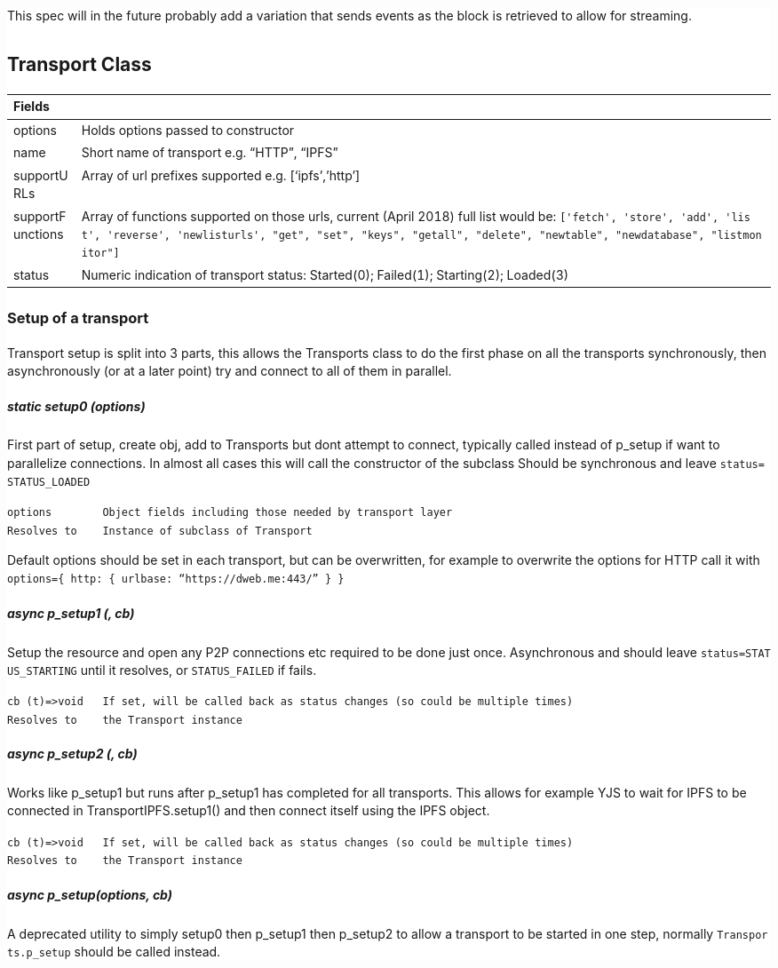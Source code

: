 This spec will in the future probably add a variation that sends events as the block is retrieved to allow for streaming.

## Transport Class

Fields|&nbsp;
:---|---
options | Holds options passed to constructor
name|Short name of transport e.g. “HTTP”, “IPFS”
supportURLs|Array of url prefixes supported e.g. [‘ipfs’,’http’]
supportFunctions|Array of functions supported on those urls, current (April 2018) full list would be: `['fetch', 'store', 'add', 'list', 'reverse', 'newlisturls', "get", "set", "keys", "getall", "delete", "newtable", "newdatabase", "listmonitor"]`
status|Numeric indication of transport status: Started(0); Failed(1); Starting(2); Loaded(3)

### Setup of a transport
Transport setup is split into 3 parts, this allows the Transports class to do the first phase on all the transports synchronously, 
then asynchronously (or at a later point) try and connect to all of them in parallel. 

##### static setup0 (options)
First part of setup, create obj, add to Transports but dont attempt to connect, typically called instead of p_setup if want to parallelize connections.  In almost all cases this will call the constructor of the subclass
Should be synchronous and leave `status=STATUS_LOADED`
```
options        Object fields including those needed by transport layer
Resolves to    Instance of subclass of Transport
```
Default options should be set in each transport, but can be overwritten, 
for example to overwrite the options for HTTP call it with  
`options={ http: { urlbase: “https://dweb.me:443/” } }`

##### async p_setup1 (, cb) 
Setup the resource and open any P2P connections etc required to be done just once. 
Asynchronous and should leave `status=STATUS_STARTING` until it resolves, or `STATUS_FAILED` if fails.
```
cb (t)=>void   If set, will be called back as status changes (so could be multiple times) 
Resolves to    the Transport instance
```

##### async p_setup2 (, cb) 
Works like p_setup1 but runs after p_setup1 has completed for all transports. 
This allows for example YJS to wait for IPFS to be connected in TransportIPFS.setup1() 
and then connect itself using the IPFS object. 
```
cb (t)=>void   If set, will be called back as status changes (so could be multiple times) 
Resolves to    the Transport instance
```

##### async p_setup(options, cb) 
A deprecated utility to simply setup0 then p_setup1 then p_setup2 to allow a transport to be started
in one step, normally `Transports.p_setup` should be called instead.
